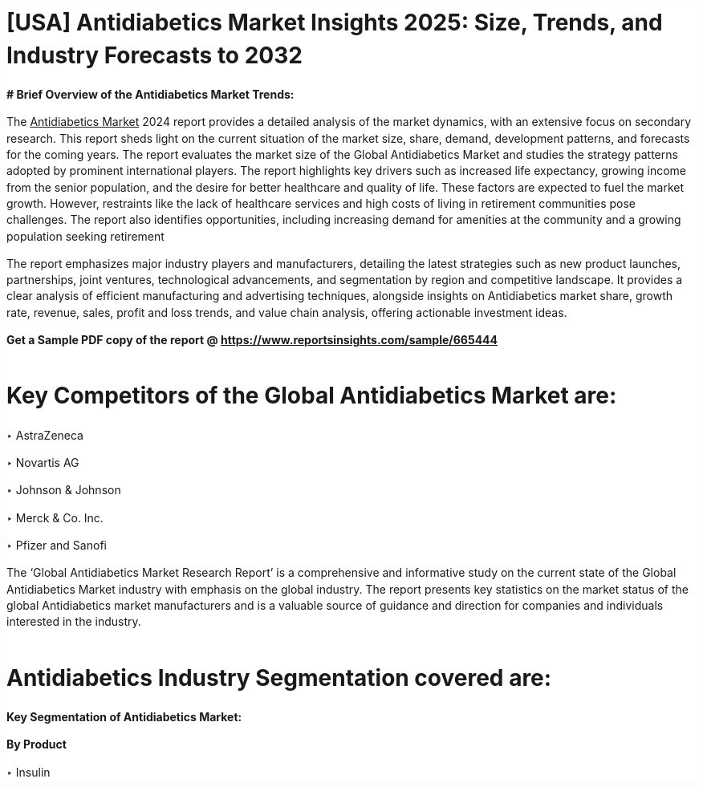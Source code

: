 # [USA] Antidiabetics Market Insights 2025: Size, Trends, and Industry Forecasts to 2032

<strong># Brief Overview of the Antidiabetics Market Trends:</strong>

The <a href=https://www.reportsinsights.com/sample/665444>Antidiabetics Market</a> 2024 report provides a detailed analysis of the market dynamics, with an extensive focus on secondary research. This report sheds light on the current situation of the market size, share, demand, development patterns, and forecasts for the coming years. The report evaluates the market size of the Global Antidiabetics Market and studies the strategy patterns adopted by prominent international players. The report highlights key drivers such as increased life expectancy, growing income from the senior population, and the desire for better healthcare and quality of life. These factors are expected to fuel the market growth. However, restraints like the lack of healthcare services and high costs of living in retirement communities pose challenges. The report also identifies opportunities, including increasing demand for amenities at the community and a growing population seeking retirement

The report emphasizes major industry players and manufacturers, detailing the latest strategies such as new product launches, partnerships, joint ventures, technological advancements, and segmentation by region and competitive landscape. It provides a clear analysis of efficient manufacturing and advertising techniques, alongside insights on Antidiabetics market share, growth rate, revenue, sales, profit and loss trends, and value chain analysis, offering actionable investment ideas.

<strong>Get a Sample PDF copy of the report @ <a href=https://www.reportsinsights.com/sample/665444 style=color:#0000ff;>https://www.reportsinsights.com/sample/665444</a></strong>

# <strong>Key Competitors of the Global Antidiabetics Market are:</strong>

‣ AstraZeneca

‣ Novartis AG

‣ Johnson & Johnson

‣ Merck & Co. Inc.

‣ Pfizer and Sanofi

The ‘Global Antidiabetics Market Research Report’ is a comprehensive and informative study on the current state of the Global Antidiabetics Market industry with emphasis on the global industry. The report presents key statistics on the market status of the global Antidiabetics market manufacturers and is a valuable source of guidance and direction for companies and individuals interested in the industry.

# <strong>Antidiabetics Industry Segmentation covered are:</strong>

<strong>Key Segmentation of Antidiabetics Market:</strong> 

<Strong>By Product</Strong>

‣  Insulin 

